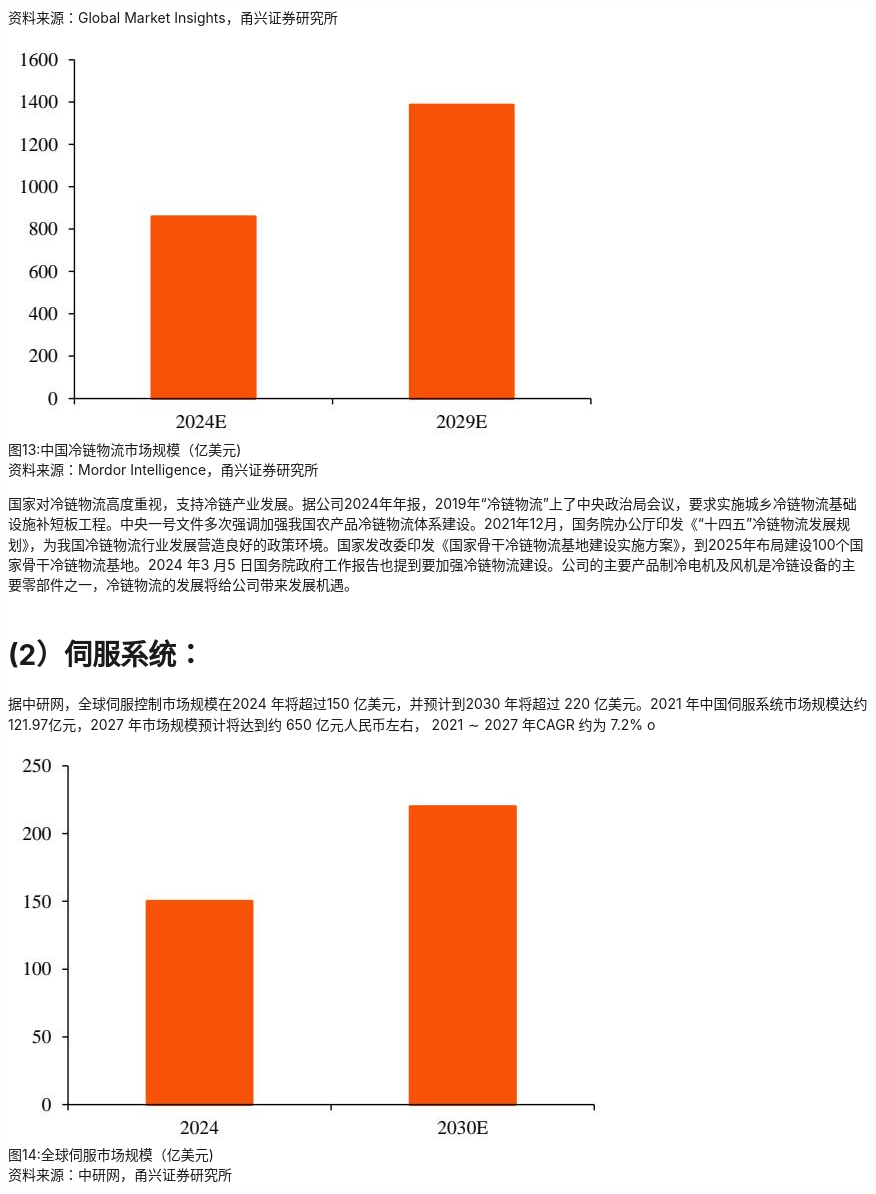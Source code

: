 资料来源：Global Market Insights，甬兴证券研究所

![](images/76c2019148f741a683c39420fc0391a9b39d2ab139350c35756d5d052ad5afe8.jpg)  
图13:中国冷链物流市场规模（亿美元)  
资料来源：Mordor Intelligence，甬兴证券研究所

国家对冷链物流高度重视，支持冷链产业发展。据公司2024年年报，2019年“冷链物流”上了中央政治局会议，要求实施城乡冷链物流基础设施补短板工程。中央一号文件多次强调加强我国农产品冷链物流体系建设。2021年12月，国务院办公厅印发《“十四五”冷链物流发展规划》，为我国冷链物流行业发展营造良好的政策环境。国家发改委印发《国家骨干冷链物流基地建设实施方案》，到2025年布局建设100个国家骨干冷链物流基地。2024 年3 月5 日国务院政府工作报告也提到要加强冷链物流建设。公司的主要产品制冷电机及风机是冷链设备的主要零部件之一，冷链物流的发展将给公司带来发展机遇。

# (2）伺服系统：

据中研网，全球伺服控制市场规模在2024 年将超过150 亿美元，并预计到2030 年将超过 220 亿美元。2021 年中国伺服系统市场规模达约121.97亿元，2027 年市场规模预计将达到约 650 亿元人民币左右， $2 0 2 1 { \sim } 2 0 2 7$ 年CAGR 约为 $7 . 2 \%$ o

![](images/dd28b9752ca6c3492e48df57d3d58c831d983792c6b975652ceaae1598f9542e.jpg)  
图14:全球伺服市场规模（亿美元)  
资料来源：中研网，甬兴证券研究所
